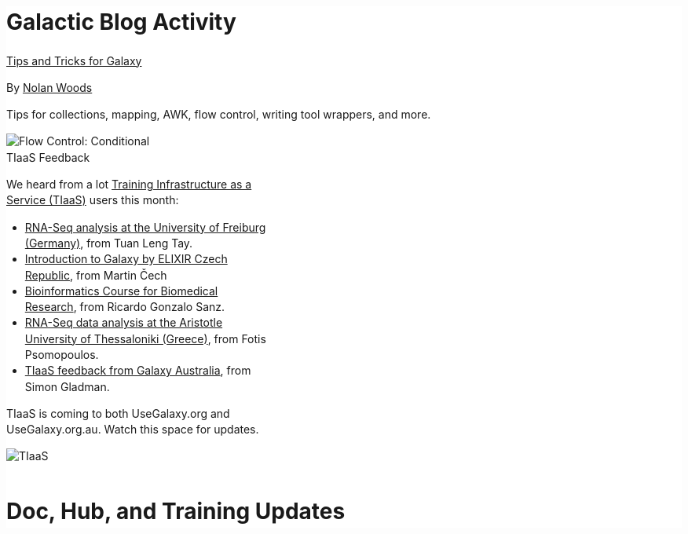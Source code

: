 </div>



# Galactic Blog Activity

<div class="card-deck">


<div class="card border-info" style="min-width: 20%; max-width: 100%;">
<div class="card-header">

[Tips and Tricks for Galaxy](https://thewoods.blog/Galaxy-tips/)

</div>

By [Nolan Woods](https://www.linkedin.com/in/nolan-woods)

Tips for collections, mapping, AWK, flow control, writing tool wrappers, and more.

<img class="card-img-bottom" src="/src/blog/2021-03-tips-and-tricks/conditional-flow-control.png" alt="Flow Control: Conditional" />
</div>



<div class="card border-info" style="min-width: 14rem; max-width: 24rem;">
<div class="card-header">TIaaS Feedback</div>

We heard from a lot [Training Infrastructure as a Service (TIaaS)](https://galaxyproject.eu/tiaas.html) users this month:

* [RNA-Seq analysis at the University of Freiburg (Germany)](https://galaxyproject.eu/posts/2021/03/19/tiaas-Tuan/), from Tuan Leng Tay.
* [Introduction to Galaxy by ELIXIR Czech Republic](https://galaxyproject.eu/posts/2021/03/22/tiaas-martin-cech/), from Martin Čech
* [Bioinformatics Course for Biomedical Research](https://galaxyproject.eu/posts/2021/03/25/tiaas-Ricardo-Gonzalo-Sanz/), from Ricardo Gonzalo Sanz.
* [RNA-Seq data analysis at the Aristotle University of Thessaloniki (Greece)](https://galaxyproject.eu/posts/2021/03/28/tiaas-Fotis-Psomopoulos/), from Fotis Psomopoulos.
* [TIaaS feedback from Galaxy Australia](https://galaxyproject.eu/posts/2021/04/03/tiaas-Simon-Gladman/), from Simon Gladman.

TIaaS is coming to both UseGalaxy.org and UseGalaxy.org.au.  Watch this space for updates.

<img class="card-img-bottom" src="/src/images/logos/tiaas-logo.png" alt="TIaaS" />
</div>


</div>


# Doc, Hub, and Training Updates

<div class="card-deck">


<div class="card border-info" style="min-width: 12rem; max-width: 100%;">
<div class="card-header">
